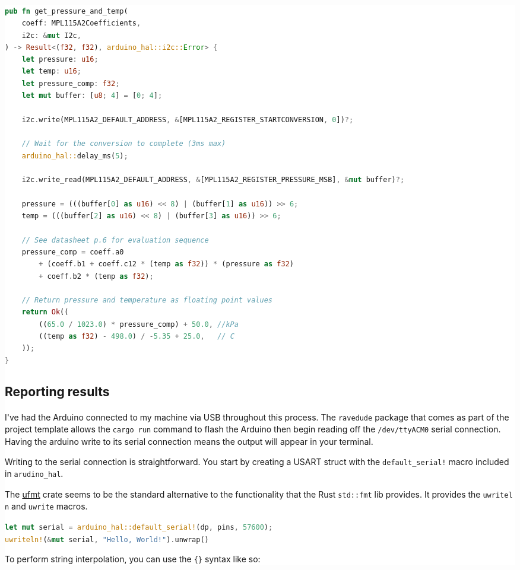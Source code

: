 ```rust
pub fn get_pressure_and_temp(
    coeff: MPL115A2Coefficients,
    i2c: &mut I2c,
) -> Result<(f32, f32), arduino_hal::i2c::Error> {
    let pressure: u16;
    let temp: u16;
    let pressure_comp: f32;
    let mut buffer: [u8; 4] = [0; 4];

    i2c.write(MPL115A2_DEFAULT_ADDRESS, &[MPL115A2_REGISTER_STARTCONVERSION, 0])?;

    // Wait for the conversion to complete (3ms max)
    arduino_hal::delay_ms(5);

    i2c.write_read(MPL115A2_DEFAULT_ADDRESS, &[MPL115A2_REGISTER_PRESSURE_MSB], &mut buffer)?;

    pressure = (((buffer[0] as u16) << 8) | (buffer[1] as u16)) >> 6;
    temp = (((buffer[2] as u16) << 8) | (buffer[3] as u16)) >> 6;

    // See datasheet p.6 for evaluation sequence
    pressure_comp = coeff.a0
        + (coeff.b1 + coeff.c12 * (temp as f32)) * (pressure as f32)
        + coeff.b2 * (temp as f32);

    // Return pressure and temperature as floating point values
    return Ok((
        ((65.0 / 1023.0) * pressure_comp) + 50.0, //kPa
        ((temp as f32) - 498.0) / -5.35 + 25.0,   // C
    ));
}
```

## Reporting results

I've had the Arduino connected to my machine via USB throughout this process. The `ravedude` package that comes as part of the project template allows the `cargo run` command to flash the Arduino then begin reading off the `/dev/ttyACM0` serial connection. Having the arduino write to its serial connection means the output will appear in your terminal.

Writing to the serial connection is straightforward. You start by creating a USART struct with the `default_serial!` macro included in `arudino_hal`.

The [ufmt](https://docs.rs/ufmt/0.1.0/ufmt/) crate seems to be the standard alternative to the functionality that the Rust `std::fmt` lib provides. It provides the `uwriteln` and `uwrite` macros.

```rust
let mut serial = arduino_hal::default_serial!(dp, pins, 57600);
uwriteln!(&mut serial, "Hello, World!").unwrap()

```

To perform string interpolation, you can use the `{}` syntax like so:
